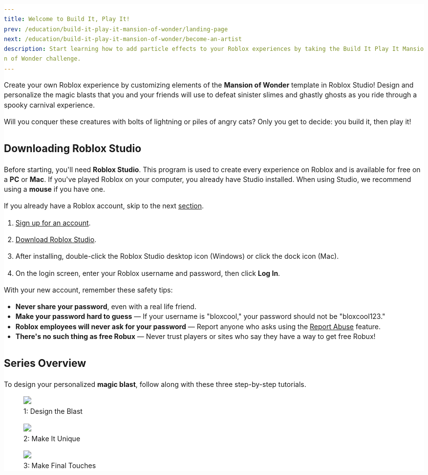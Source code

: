 ```yaml
---
title: Welcome to Build It, Play It!
prev: /education/build-it-play-it-mansion-of-wonder/landing-page
next: /education/build-it-play-it-mansion-of-wonder/become-an-artist
description: Start learning how to add particle effects to your Roblox experiences by taking the Build It Play It Mansion of Wonder challenge.
---
```


Create your own Roblox experience by customizing elements of the **Mansion of Wonder** template in Roblox Studio! Design and personalize the magic blasts that you and your friends will use to defeat sinister slimes and ghastly ghosts as you ride through a spooky carnival experience.

Will you conquer these creatures with bolts of lightning or piles of angry cats? Only you get to decide: you build it, then play it!

<video controls src="../../assets/education/build-it-play-it-mansion-of-wonder/beginner-landing-page/trailer.mp4" width="100%"></video>

## Downloading Roblox Studio

Before starting, you'll need **Roblox Studio**. This program is used to create every experience on Roblox and is available for free on a **PC** or **Mac**. If you've played Roblox on your computer, you already have Studio installed. When using Studio, we recommend using a **mouse** if you have one.

If you already have a Roblox account, skip to the next <a href="../../education/build-it-play-it-mansion-of-wonder/beginner-landing-page.md#series-overview">section</a>.

1. [Sign up for an account](https://www.roblox.com/account/signupredir).

2. [Download Roblox Studio](https://www.roblox.com/create).

3. After installing, double-click the Roblox Studio desktop icon (Windows) or click the dock icon (Mac).

4. On the login screen, enter your Roblox username and password, then click **Log In**.

With your new account, remember these safety tips:

- **Never share your password**, even with a real life friend.
- **Make your password hard to guess** — If your username is "bloxcool," your password should not be "bloxcool123."
- **Roblox employees will never ask for your password** — Report anyone who asks using the [Report Abuse](https://en.help.roblox.com/hc/articles/203312410) feature.
- **There's no such thing as free Robux** — Never trust players or sites who say they have a way to get free Robux!

## Series Overview

To design your personalized **magic blast**, follow along with these three step-by-step tutorials.

<GridContainer numColumns="3">
  <figure>
    <img src="../../assets/education/build-it-play-it-mansion-of-wonder/beginner-landing-page/lesson-1-thumbnail.jpeg" />
    <figcaption>1: Design the Blast</figcaption>
  </figure>
  <figure>
    <img src="../../assets/education/build-it-play-it-mansion-of-wonder/beginner-landing-page/lesson-2-thumbnail.jpeg" />
    <figcaption>2: Make It Unique</figcaption>
  </figure>
  <figure>
    <img src="../../assets/education/build-it-play-it-mansion-of-wonder/beginner-landing-page/lesson-3-thumbnail.jpeg" />
    <figcaption>3: Make Final Touches</figcaption>
  </figure>
</GridContainer>
